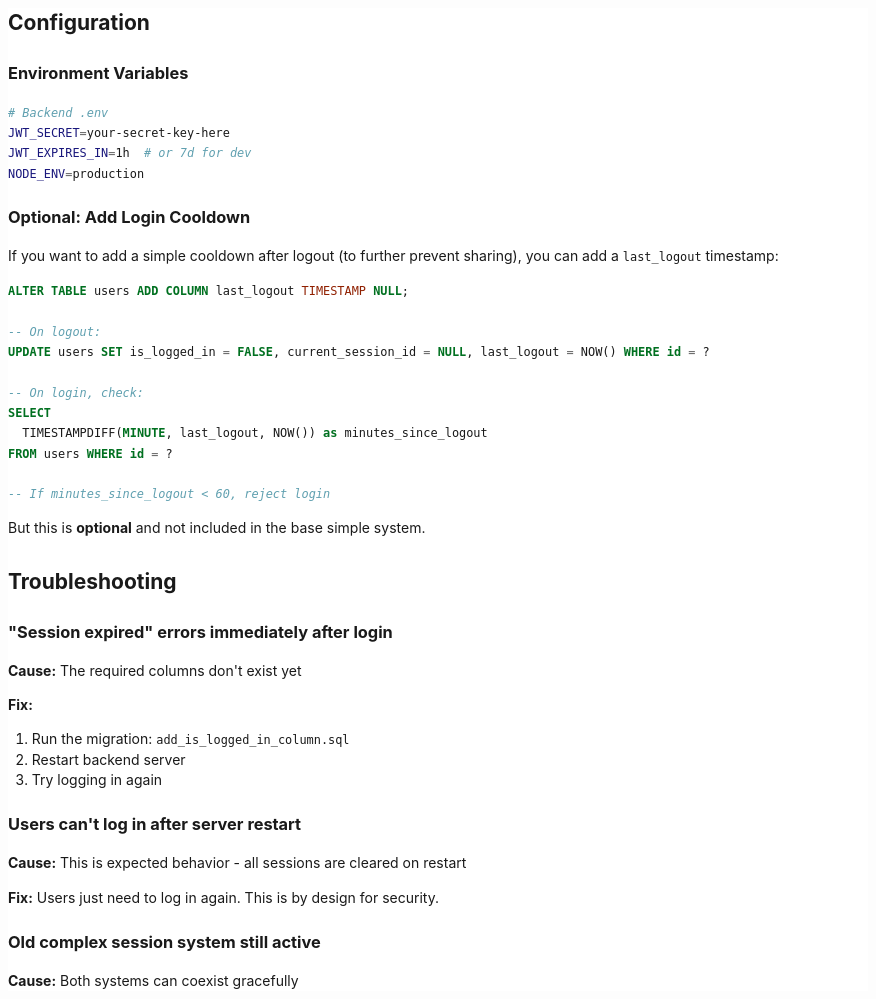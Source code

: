 ## Configuration

### Environment Variables

```bash
# Backend .env
JWT_SECRET=your-secret-key-here
JWT_EXPIRES_IN=1h  # or 7d for dev
NODE_ENV=production
```

### Optional: Add Login Cooldown

If you want to add a simple cooldown after logout (to further prevent sharing), you can add a `last_logout` timestamp:

```sql
ALTER TABLE users ADD COLUMN last_logout TIMESTAMP NULL;

-- On logout:
UPDATE users SET is_logged_in = FALSE, current_session_id = NULL, last_logout = NOW() WHERE id = ?

-- On login, check:
SELECT 
  TIMESTAMPDIFF(MINUTE, last_logout, NOW()) as minutes_since_logout
FROM users WHERE id = ?

-- If minutes_since_logout < 60, reject login
```

But this is **optional** and not included in the base simple system.

## Troubleshooting

### "Session expired" errors immediately after login

**Cause:** The required columns don't exist yet

**Fix:** 
1. Run the migration: `add_is_logged_in_column.sql`
2. Restart backend server
3. Try logging in again

### Users can't log in after server restart

**Cause:** This is expected behavior - all sessions are cleared on restart

**Fix:** Users just need to log in again. This is by design for security.

### Old complex session system still active

**Cause:** Both systems can coexist gracefully

